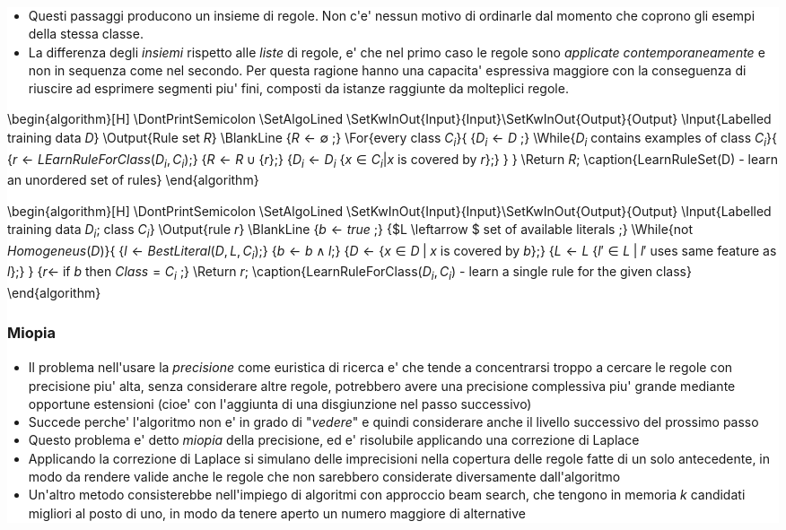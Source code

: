 * Questi passaggi producono un insieme di regole. Non c'e' nessun motivo di
  ordinarle dal momento che coprono gli esempi della stessa classe.
* La differenza degli *insiemi* rispetto alle *liste* di regole, e' che nel
  primo caso le regole sono *applicate contemporaneamente* e non in sequenza
  come nel secondo. Per questa ragione hanno una capacita' espressiva maggiore
  con la conseguenza di riuscire ad esprimere segmenti piu' fini, composti da
  istanze raggiunte da molteplici regole.

\begin{algorithm}[H]
\DontPrintSemicolon
\SetAlgoLined
\SetKwInOut{Input}{Input}\SetKwInOut{Output}{Output}
\Input{Labelled training data $D$}
\Output{Rule set $R$}
\BlankLine
{$R \leftarrow \emptyset$ \;}
\For{every class $C_i$}{
    {$D_i \leftarrow D$ \;}
    \While{$D_i$ contains examples of class $C_i$}{
        {$r \leftarrow LEarnRuleForClass(D_i, C_i)$\;}
        {$R \leftarrow R \cup \{ r \}$\;}
        {$D_i \leftarrow D_i \ \{ x \in C_i | x \text{ is covered by } r \}$\;}
    }
}
\Return $R$\;
\caption{LearnRuleSet(D) - learn an unordered set of rules}
\end{algorithm}


\begin{algorithm}[H]
\DontPrintSemicolon
\SetAlgoLined
\SetKwInOut{Input}{Input}\SetKwInOut{Output}{Output}
\Input{Labelled training data $D_i$; class $C_i$}
\Output{rule $r$}
\BlankLine
{$b \leftarrow true$ \;}
{$L \leftarrow $ set of available literals \;}
\While{not $Homogeneus(D)$}{
    {$l \leftarrow BestLiteral(D, L, C_i)$\;}
    {$b \leftarrow b \land l$\;}
    {$D \leftarrow \{ x \in D \; | \; x \text{ is covered by } b\}$\;}
    {$L \leftarrow L \ \{ l' \in L \; | \; l' \text{ uses same feature as }l\}$\;}
}
{$r \leftarrow$ if $b$ then $Class = C_i$ \;}
\Return $r$\;
\caption{LearnRuleForClass($D_i, C_i$) - learn a single rule for the given class}
\end{algorithm}

### Miopia
* Il problema nell'usare la *precisione* come euristica di ricerca e' che tende
  a concentrarsi troppo a cercare le regole con precisione piu' alta, senza
  considerare altre regole, potrebbero avere una precisione complessiva piu'
  grande mediante opportune estensioni (cioe' con l'aggiunta di una disgiunzione
  nel passo successivo)
* Succede perche' l'algoritmo non e' in grado di "*vedere*" e quindi considerare
  anche il livello successivo del prossimo passo
* Questo problema e' detto *miopia* della precisione, ed e' risolubile
  applicando una correzione di Laplace
* Applicando la correzione di Laplace si simulano delle imprecisioni nella
  copertura delle regole fatte di un solo antecedente, in modo da rendere valide
  anche le regole che non sarebbero considerate diversamente dall'algoritmo
* Un'altro metodo consisterebbe nell'impiego di algoritmi con approccio beam
  search, che tengono in memoria $k$ candidati migliori al posto di uno, in modo
  da tenere aperto un numero maggiore di alternative